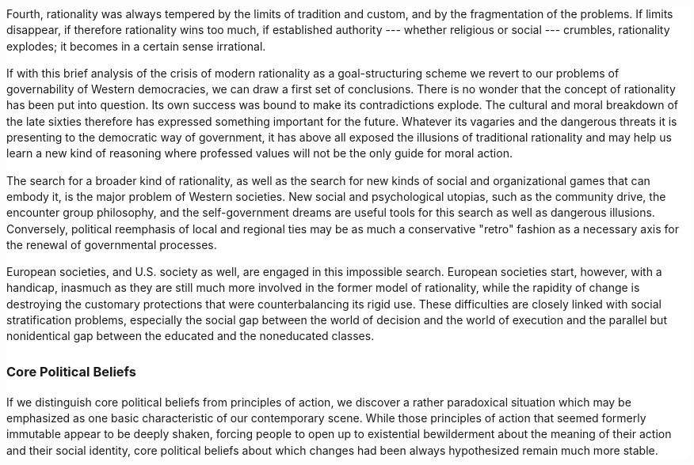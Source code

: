 Fourth, rationality was always tempered by the limits of
tradition and custom, and by the fragmentation of the
problems. If limits disappear, if therefore rationality wins too
much, if established authority --- whether religious or social
--- crumbles, rationality explodes; it becomes in a certain sense
irrational.

If with this brief analysis of the crisis of modern
rationality as a goal-structuring scheme we revert to our
problems of governability of Western democracies, we can
draw a first set of conclusions. There is no wonder that the
concept of rationality has been put into question. Its own
success was bound to make its contradictions explode. The
cultural and moral breakdown of the late sixties therefore has
expressed something important for the future. Whatever its
vagaries and the dangerous threats it is presenting to the
democratic way of government, it has above all exposed the
illusions of traditional rationality and may help us learn a
new kind of reasoning where professed values will not be the
only guide for moral action.

The search for a broader kind of rationality, as well as the
search for new kinds of social and organizational games that
can embody it, is the major problem of Western societies.
New social and psychological utopias, such as the community
drive, the encounter group philosophy, and the
self-government dreams are useful tools for this search as well
as dangerous illusions. Conversely, political reemphasis of
local and regional ties may be as much a conservative "retro"
fashion as a necessary axis for the renewal of governmental
processes.

European societies, and U.S. society as well, are engaged in
this impossible search. European societies start, however,
with a handicap, inasmuch as they are still much more
involved in the former model of rationality, while the
rapidity of change is destroying the customary protections
that were counterbalancing its rigid use. These difficulties are
closely linked with social stratification problems, especially
the social gap between the world of decision and the world of
execution and the parallel but nonidentical gap between the
educated and the noneducated classes.

### Core Political Beliefs

If we distinguish core political beliefs from principles of
action, we discover a rather paradoxical situation which
may be emphasized as one basic characteristic of our
contemporary scene. While those principles of action that
seemed formerly immutable appear to be deeply shaken,
forcing people to open up to existential bewilderment about
the meaning of their action and their social identity, core
political beliefs about which changes had been always
hypothesized remain much more stable.
